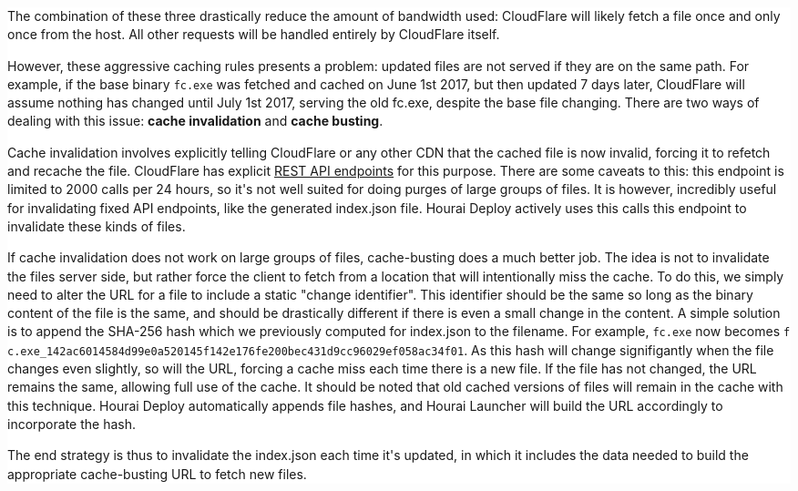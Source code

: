 The combination of these three drastically reduce the amount of bandwidth used:
CloudFlare will likely fetch a file once and only once from the host. All other
requests will be handled entirely by CloudFlare itself.

However, these aggressive caching rules presents a problem: updated files are
not served if they are on the same path. For example, if the base binary
`fc.exe` was fetched and cached on June 1st 2017, but then updated 7 days later,
CloudFlare will assume nothing has changed until July 1st 2017, serving the old
fc.exe, despite the base file changing. There are two ways of dealing with this
issue: **cache invalidation** and **cache busting**.

Cache invalidation involves explicitly telling CloudFlare or any other CDN that
the cached file is now invalid, forcing it to refetch and recache the file.
CloudFlare has explicit
[REST API endpoints](https://api.cloudflare.com/#zone-purge-individual-files-by-url-and-cache-tags)
for this purpose. There are some caveats to this: this endpoint is limited to
2000 calls per 24 hours, so it's not well suited for doing purges of large
groups of files. It is however, incredibly useful for invalidating fixed API
endpoints, like the generated index.json file. Hourai Deploy actively uses this
calls this endpoint to invalidate these kinds of files.

If cache invalidation does not work on large groups of files, cache-busting does
a much better job. The idea is not to invalidate the files server side, but
rather force the client to fetch from a location that will intentionally miss
the cache. To do this, we simply need to alter the URL for a file to include a
static "change identifier". This identifier should be the same so long as the
binary content of the file is the same, and should be drastically different if
there is even a small change in the content. A simple solution is to append the
SHA-256 hash which we previously computed for index.json to the filename. For
example, `fc.exe` now becomes
`fc.exe_142ac6014584d99e0a520145f142e176fe200bec431d9cc96029ef058ac34f01`. As
this hash will change signifigantly when the file changes even slightly, so will
the URL, forcing a cache miss each time there is a new file.
If the file has not changed, the URL remains the same, allowing
full use of the cache. It should be noted that old cached versions of files will
remain in the cache with this technique. Hourai Deploy automatically appends file
hashes, and Hourai Launcher will build the URL accordingly to incorporate the
hash.

The end strategy is thus to invalidate the index.json each time it's updated, in
which it includes the data needed to build the appropriate cache-busting URL to
fetch new files.

